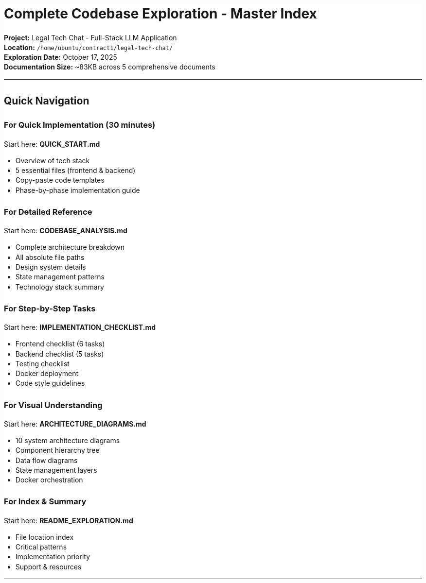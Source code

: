# Complete Codebase Exploration - Master Index

**Project:** Legal Tech Chat - Full-Stack LLM Application  
**Location:** `/home/ubuntu/contract1/legal-tech-chat/`  
**Exploration Date:** October 17, 2025  
**Documentation Size:** ~83KB across 5 comprehensive documents

---

## Quick Navigation

### For Quick Implementation (30 minutes)
Start here: **QUICK_START.md**
- Overview of tech stack
- 5 essential files (frontend & backend)
- Copy-paste code templates
- Phase-by-phase implementation guide

### For Detailed Reference
Start here: **CODEBASE_ANALYSIS.md**
- Complete architecture breakdown
- All absolute file paths
- Design system details
- State management patterns
- Technology stack summary

### For Step-by-Step Tasks
Start here: **IMPLEMENTATION_CHECKLIST.md**
- Frontend checklist (6 tasks)
- Backend checklist (5 tasks)
- Testing checklist
- Docker deployment
- Code style guidelines

### For Visual Understanding
Start here: **ARCHITECTURE_DIAGRAMS.md**
- 10 system architecture diagrams
- Component hierarchy tree
- Data flow diagrams
- State management layers
- Docker orchestration

### For Index & Summary
Start here: **README_EXPLORATION.md**
- File location index
- Critical patterns
- Implementation priority
- Support & resources

---